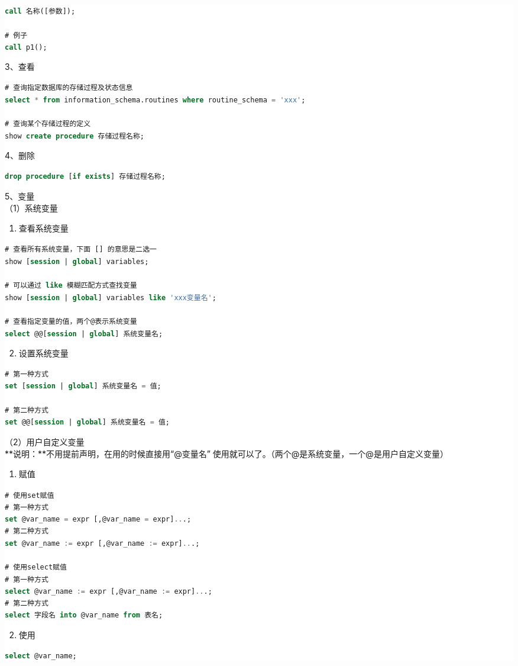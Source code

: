 ``` sql
call 名称([参数]);

# 例子
call p1();
```
3、查看  
``` sql
# 查询指定数据库的存储过程及状态信息
select * from information_schema.routines where routine_schema = 'xxx';

# 查询某个存储过程的定义
show create procedure 存储过程名称;
```
4、删除  
``` sql
drop procedure [if exists] 存储过程名称;
```
5、变量  
（1）系统变量  
1. 查看系统变量
``` sql
# 查看所有系统变量，下面 [] 的意思是二选一
show [session | global] variables;

# 可以通过 like 模糊匹配方式查找变量
show [session | global] variables like 'xxx变量名';

# 查看指定变量的值，两个@表示系统变量
select @@[session | global] 系统变量名;
```
2. 设置系统变量
``` sql
# 第一种方式
set [session | global] 系统变量名 = 值;

# 第二种方式
set @@[session | global] 系统变量名 = 值;
```

（2）用户自定义变量  
**说明：**不用提前声明，在用的时候直接用“@变量名” 使用就可以了。（两个@是系统变量，一个@是用户自定义变量）  
1. 赋值
``` sql
# 使用set赋值
# 第一种方式
set @var_name = expr [,@var_name = expr]...;
# 第二种方式
set @var_name := expr [,@var_name := expr]...;

# 使用select赋值
# 第一种方式
select @var_name := expr [,@var_name := expr]...;
# 第二种方式
select 字段名 into @var_name from 表名;
```
2. 使用
``` sql
select @var_name;
```

